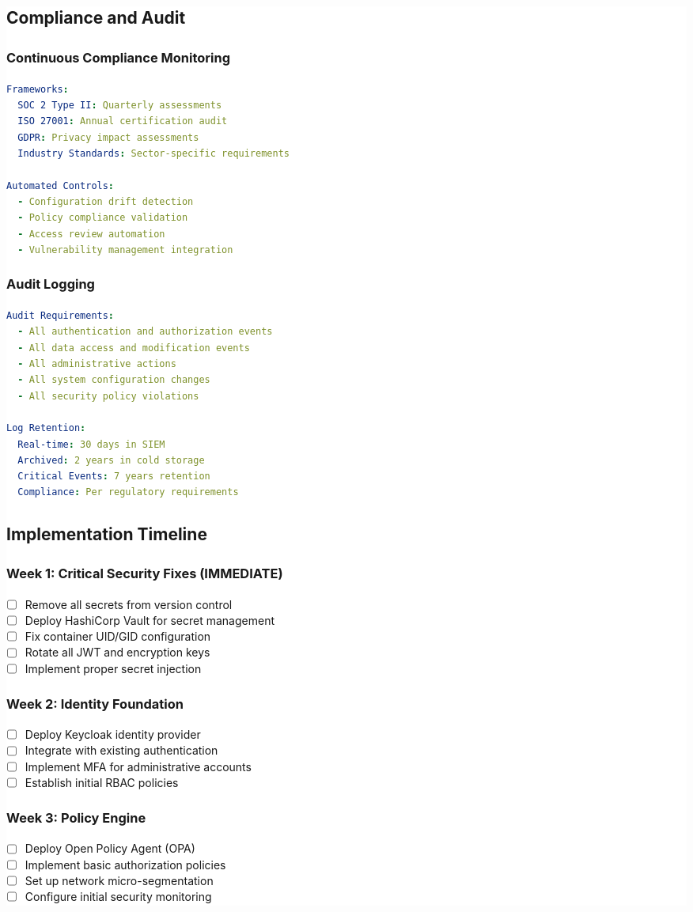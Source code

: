 ## Compliance and Audit

### Continuous Compliance Monitoring
```yaml
Frameworks:
  SOC 2 Type II: Quarterly assessments
  ISO 27001: Annual certification audit
  GDPR: Privacy impact assessments
  Industry Standards: Sector-specific requirements

Automated Controls:
  - Configuration drift detection
  - Policy compliance validation
  - Access review automation
  - Vulnerability management integration
```

### Audit Logging
```yaml
Audit Requirements:
  - All authentication and authorization events
  - All data access and modification events
  - All administrative actions
  - All system configuration changes
  - All security policy violations

Log Retention:
  Real-time: 30 days in SIEM
  Archived: 2 years in cold storage
  Critical Events: 7 years retention
  Compliance: Per regulatory requirements
```

## Implementation Timeline

### Week 1: Critical Security Fixes (IMMEDIATE)
- [ ] Remove all secrets from version control
- [ ] Deploy HashiCorp Vault for secret management
- [ ] Fix container UID/GID configuration
- [ ] Rotate all JWT and encryption keys
- [ ] Implement proper secret injection

### Week 2: Identity Foundation
- [ ] Deploy Keycloak identity provider
- [ ] Integrate with existing authentication
- [ ] Implement MFA for administrative accounts
- [ ] Establish initial RBAC policies

### Week 3: Policy Engine
- [ ] Deploy Open Policy Agent (OPA)
- [ ] Implement basic authorization policies
- [ ] Set up network micro-segmentation
- [ ] Configure initial security monitoring
